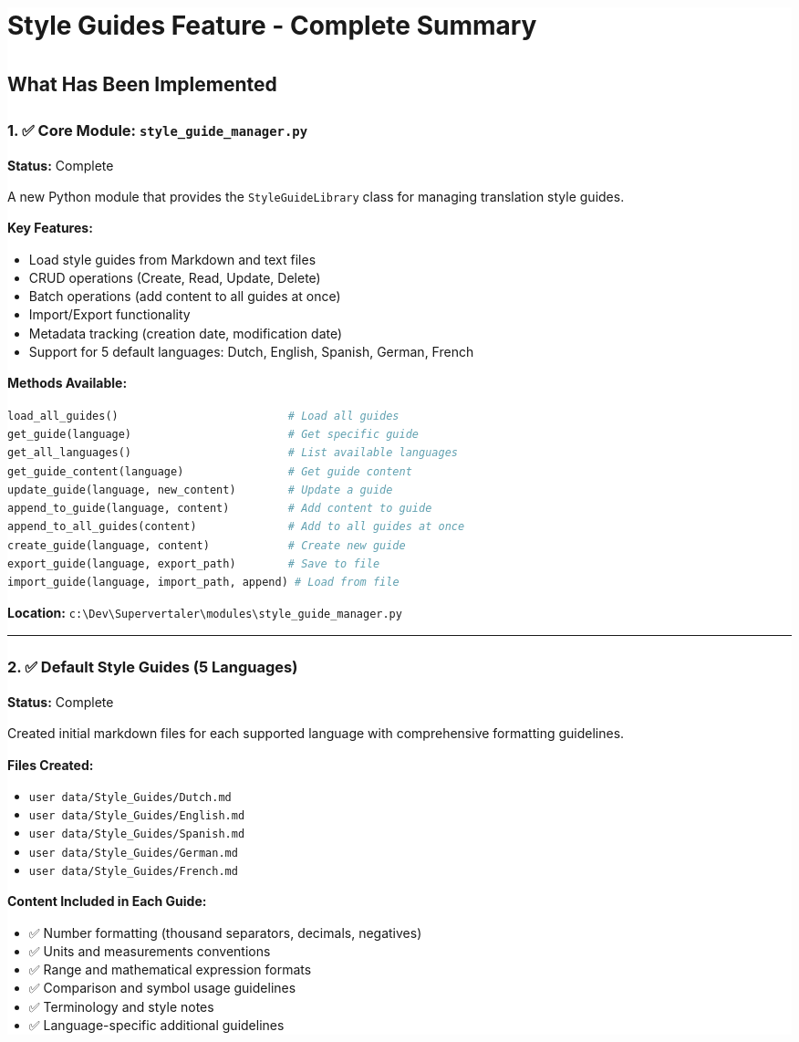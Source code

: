# Style Guides Feature - Complete Summary

## What Has Been Implemented

### 1. ✅ Core Module: `style_guide_manager.py`
**Status:** Complete

A new Python module that provides the `StyleGuideLibrary` class for managing translation style guides.

**Key Features:**
- Load style guides from Markdown and text files
- CRUD operations (Create, Read, Update, Delete)
- Batch operations (add content to all guides at once)
- Import/Export functionality
- Metadata tracking (creation date, modification date)
- Support for 5 default languages: Dutch, English, Spanish, German, French

**Methods Available:**
```python
load_all_guides()                          # Load all guides
get_guide(language)                        # Get specific guide
get_all_languages()                        # List available languages
get_guide_content(language)                # Get guide content
update_guide(language, new_content)        # Update a guide
append_to_guide(language, content)         # Add content to guide
append_to_all_guides(content)              # Add to all guides at once
create_guide(language, content)            # Create new guide
export_guide(language, export_path)        # Save to file
import_guide(language, import_path, append) # Load from file
```

**Location:** `c:\Dev\Supervertaler\modules\style_guide_manager.py`

---

### 2. ✅ Default Style Guides (5 Languages)
**Status:** Complete

Created initial markdown files for each supported language with comprehensive formatting guidelines.

**Files Created:**
- `user data/Style_Guides/Dutch.md`
- `user data/Style_Guides/English.md`
- `user data/Style_Guides/Spanish.md`
- `user data/Style_Guides/German.md`
- `user data/Style_Guides/French.md`

**Content Included in Each Guide:**
- ✅ Number formatting (thousand separators, decimals, negatives)
- ✅ Units and measurements conventions
- ✅ Range and mathematical expression formats
- ✅ Comparison and symbol usage guidelines
- ✅ Terminology and style notes
- ✅ Language-specific additional guidelines
